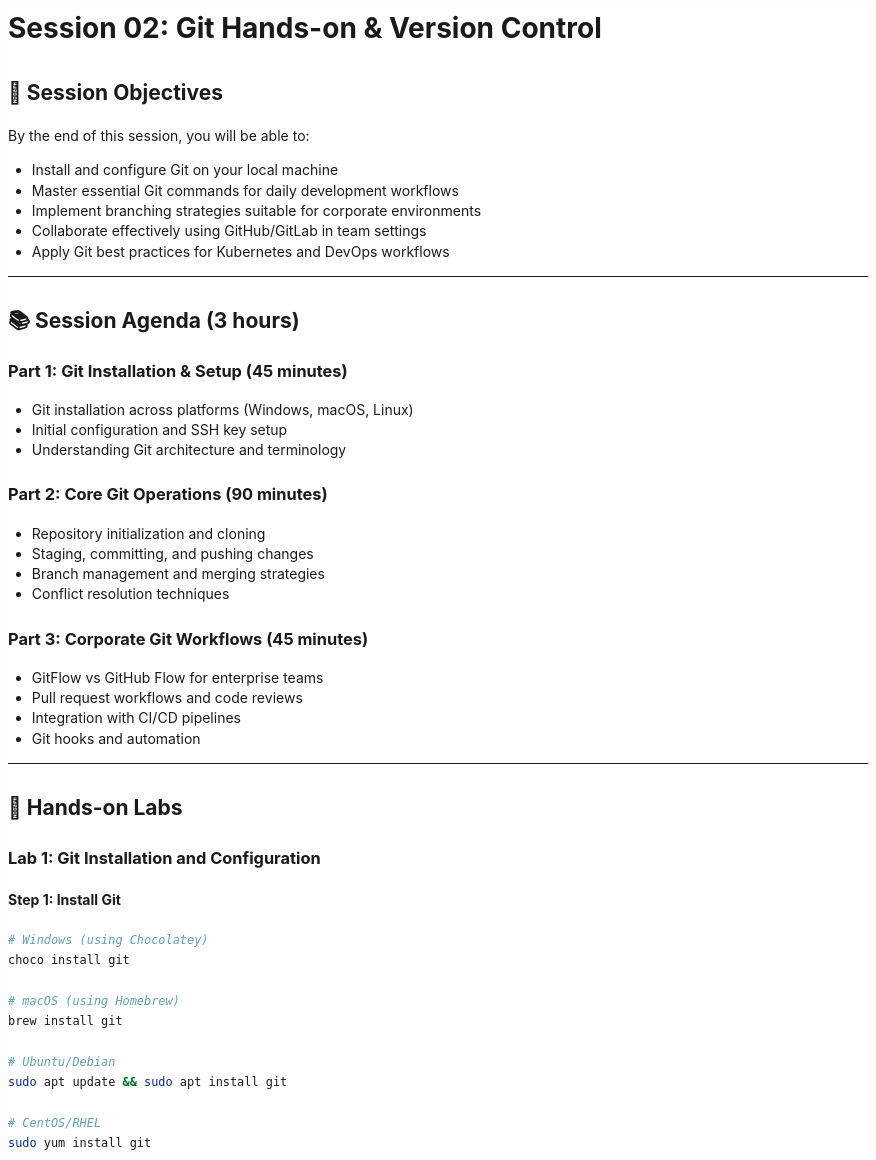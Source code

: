 # Session 02: Git Hands-on & Version Control

## 🎯 **Session Objectives**
By the end of this session, you will be able to:
- Install and configure Git on your local machine
- Master essential Git commands for daily development workflows
- Implement branching strategies suitable for corporate environments
- Collaborate effectively using GitHub/GitLab in team settings
- Apply Git best practices for Kubernetes and DevOps workflows

---

## 📚 **Session Agenda** (3 hours)

### **Part 1: Git Installation & Setup (45 minutes)**
- Git installation across platforms (Windows, macOS, Linux)
- Initial configuration and SSH key setup
- Understanding Git architecture and terminology

### **Part 2: Core Git Operations (90 minutes)**
- Repository initialization and cloning
- Staging, committing, and pushing changes
- Branch management and merging strategies
- Conflict resolution techniques

### **Part 3: Corporate Git Workflows (45 minutes)**
- GitFlow vs GitHub Flow for enterprise teams
- Pull request workflows and code reviews
- Integration with CI/CD pipelines
- Git hooks and automation

---

## 🔧 **Hands-on Labs**

### **Lab 1: Git Installation and Configuration**

#### **Step 1: Install Git**
```bash
# Windows (using Chocolatey)
choco install git

# macOS (using Homebrew)
brew install git

# Ubuntu/Debian
sudo apt update && sudo apt install git

# CentOS/RHEL
sudo yum install git
```
